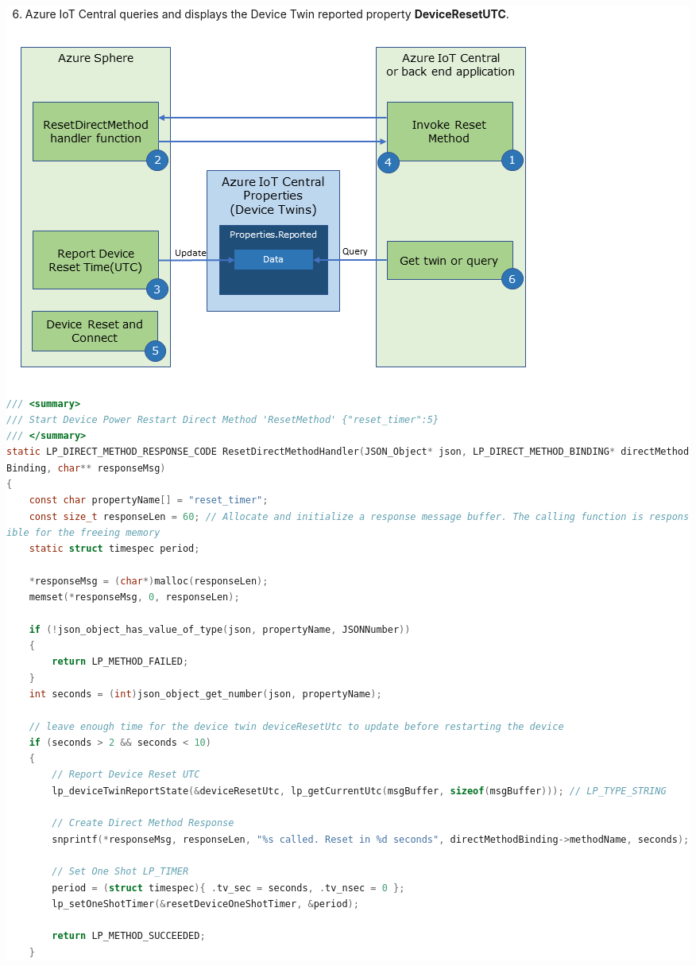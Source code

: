 6. Azure IoT Central queries and displays the Device Twin reported property **DeviceResetUTC**.

![](resources/azure-sphere-method-and-twin.png)

```c
/// <summary>
/// Start Device Power Restart Direct Method 'ResetMethod' {"reset_timer":5}
/// </summary>
static LP_DIRECT_METHOD_RESPONSE_CODE ResetDirectMethodHandler(JSON_Object* json, LP_DIRECT_METHOD_BINDING* directMethodBinding, char** responseMsg)
{
	const char propertyName[] = "reset_timer";
	const size_t responseLen = 60; // Allocate and initialize a response message buffer. The calling function is responsible for the freeing memory
	static struct timespec period;

	*responseMsg = (char*)malloc(responseLen);
	memset(*responseMsg, 0, responseLen);

	if (!json_object_has_value_of_type(json, propertyName, JSONNumber))
	{
		return LP_METHOD_FAILED;
	}
	int seconds = (int)json_object_get_number(json, propertyName);

	// leave enough time for the device twin deviceResetUtc to update before restarting the device
	if (seconds > 2 && seconds < 10)
	{
		// Report Device Reset UTC
		lp_deviceTwinReportState(&deviceResetUtc, lp_getCurrentUtc(msgBuffer, sizeof(msgBuffer))); // LP_TYPE_STRING

		// Create Direct Method Response
		snprintf(*responseMsg, responseLen, "%s called. Reset in %d seconds", directMethodBinding->methodName, seconds);

		// Set One Shot LP_TIMER
		period = (struct timespec){ .tv_sec = seconds, .tv_nsec = 0 };
		lp_setOneShotTimer(&resetDeviceOneShotTimer, &period);

		return LP_METHOD_SUCCEEDED;
	}
```